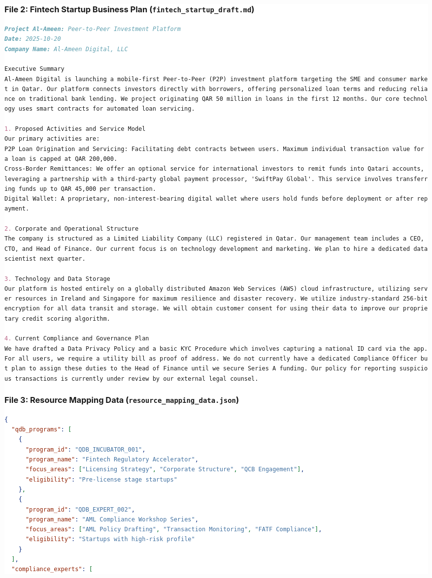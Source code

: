 ### File 2: Fintech Startup Business Plan (`fintech_startup_draft.md`)

```markdown
Project Al-Ameen: Peer-to-Peer Investment Platform
Date: 2025-10-20 
Company Name: Al-Ameen Digital, LLC

Executive Summary
Al-Ameen Digital is launching a mobile-first Peer-to-Peer (P2P) investment platform targeting the SME and consumer market in Qatar. Our platform connects investors directly with borrowers, offering personalized loan terms and reducing reliance on traditional bank lending. We project originating QAR 50 million in loans in the first 12 months. Our core technology uses smart contracts for automated loan servicing.

1. Proposed Activities and Service Model
Our primary activities are:
P2P Loan Origination and Servicing: Facilitating debt contracts between users. Maximum individual transaction value for a loan is capped at QAR 200,000.
Cross-Border Remittances: We offer an optional service for international investors to remit funds into Qatari accounts, leveraging a partnership with a third-party global payment processor, 'SwiftPay Global'. This service involves transferring funds up to QAR 45,000 per transaction.
Digital Wallet: A proprietary, non-interest-bearing digital wallet where users hold funds before deployment or after repayment.

2. Corporate and Operational Structure
The company is structured as a Limited Liability Company (LLC) registered in Qatar. Our management team includes a CEO, CTO, and Head of Finance. Our current focus is on technology development and marketing. We plan to hire a dedicated data scientist next quarter.

3. Technology and Data Storage
Our platform is hosted entirely on a globally distributed Amazon Web Services (AWS) cloud infrastructure, utilizing server resources in Ireland and Singapore for maximum resilience and disaster recovery. We utilize industry-standard 256-bit encryption for all data transit and storage. We will obtain customer consent for using their data to improve our proprietary credit scoring algorithm.

4. Current Compliance and Governance Plan
We have drafted a Data Privacy Policy and a basic KYC Procedure which involves capturing a national ID card via the app. For all users, we require a utility bill as proof of address. We do not currently have a dedicated Compliance Officer but plan to assign these duties to the Head of Finance until we secure Series A funding. Our policy for reporting suspicious transactions is currently under review by our external legal counsel.
```

### File 3: Resource Mapping Data (`resource_mapping_data.json`)

```json
{
  "qdb_programs": [
    {
      "program_id": "QDB_INCUBATOR_001",
      "program_name": "Fintech Regulatory Accelerator",
      "focus_areas": ["Licensing Strategy", "Corporate Structure", "QCB Engagement"],
      "eligibility": "Pre-license stage startups"
    },
    {
      "program_id": "QDB_EXPERT_002",
      "program_name": "AML Compliance Workshop Series",
      "focus_areas": ["AML Policy Drafting", "Transaction Monitoring", "FATF Compliance"],
      "eligibility": "Startups with high-risk profile"
    }
  ],
  "compliance_experts": [
```